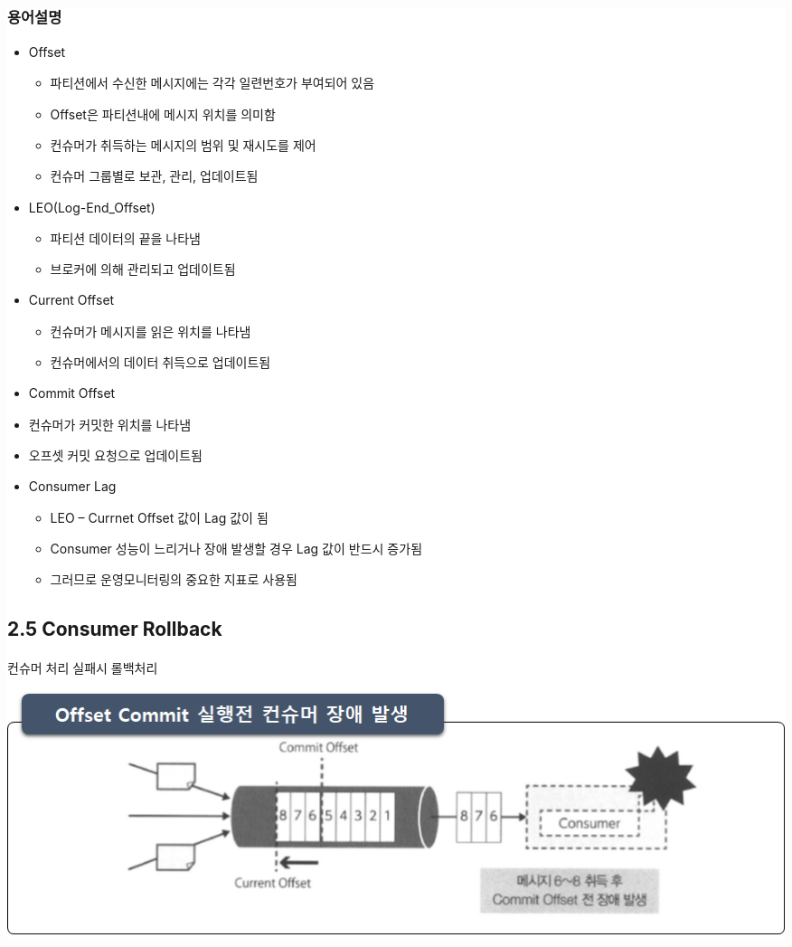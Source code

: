 ### 용어설명

- Offset

  - 파티션에서 수신한 메시지에는 각각 일련번호가 부여되어 있음

  - Offset은 파티션내에 메시지 위치를 의미함

  - 컨슈머가 취득하는 메시지의 범위 및 재시도를 제어

  - 컨슈머 그룹별로 보관, 관리, 업데이트됨

- LEO(Log-End_Offset)

  - 파티션 데이터의 끝을 나타냄

  - 브로커에 의해 관리되고 업데이트됨

- Current Offset

  - 컨슈머가 메시지를 읽은 위치를 나타냄

  - 컨슈머에서의 데이터 취득으로 업데이트됨

-  Commit Offset 

  - 컨슈머가 커밋한 위치를 나타냄

  - 오프셋 커밋 요청으로 업데이트됨

- Consumer Lag

  - LEO – Currnet Offset 값이 Lag 값이 됨

  - Consumer 성능이 느리거나 장애 발생할 경우 Lag 값이 반드시 증가됨

  - 그러므로 운영모니터링의 중요한 지표로 사용됨






## 2.5 Consumer Rollback

컨슈머 처리 실패시 롤백처리

![image-20220702123423064](1.kafka-개념.assets/image-20220702123423064.png)
